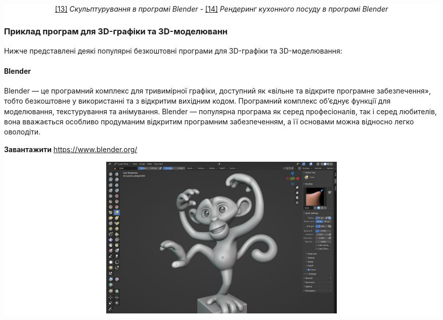 <p align="center">
<a href="#s13">[13]</a> <i> Скульптурування в програмі Blender - </i>
<a href="#s14">[14]</a> <i> Рендеринг кухонного посуду в програмі Blender </i>
</p>



### Приклад програм для 3D-графіки та 3D-моделюванн

Нижче представлені деякі популярні безкоштовні програми для 3D-графіки та 3D-моделювання:

#### Blender

Blender — це програмний комплекс для тривимірної графіки, доступний як «вільне та відкрите програмне забезпечення», тобто безкоштовне у використанні та з відкритим вихідним кодом. Програмний комплекс об’єднує функції для моделювання, текстурування та анімування. Blender — популярна програма як серед професіоналів, так і серед любителів, вона вважається особливо продуманим відкритим програмним забезпеченням, а її основами можна відносно легко оволодіти.

**Завантажити** https://www.blender.org/

<p align="center">
<img height="300" src="images/15_Blender_UI.png">